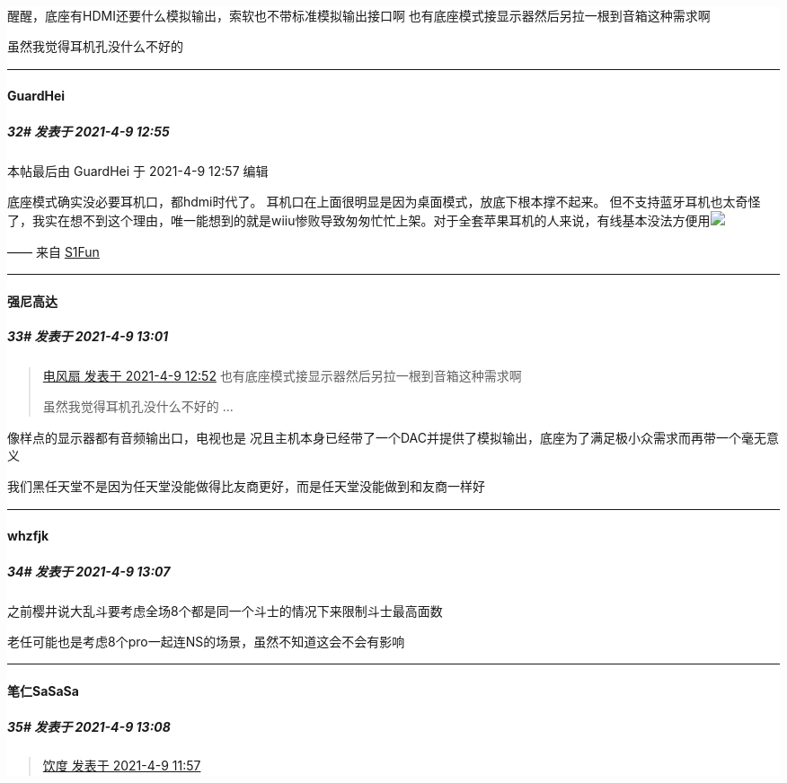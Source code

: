 醒醒，底座有HDMI还要什么模拟输出，索软也不带标准模拟输出接口啊</blockquote>
也有底座模式接显示器然后另拉一根到音箱这种需求啊


虽然我觉得耳机孔没什么不好的


-----

####  GuardHei  
##### 32#       发表于 2021-4-9 12:55


 本帖最后由 GuardHei 于 2021-4-9 12:57 编辑 

底座模式确实没必要耳机口，都hdmi时代了。
耳机口在上面很明显是因为桌面模式，放底下根本撑不起来。
但不支持蓝牙耳机也太奇怪了，我实在想不到这个理由，唯一能想到的就是wiiu惨败导致匆匆忙忙上架。对于全套苹果耳机的人来说，有线基本没法方便用<img src="https://static.saraba1st.com/image/smiley/face2017/001.png" referrerpolicy="no-referrer">

—— 来自 [S1Fun](https://s1fun.koalcat.com)


-----

####  强尼高达  
##### 33#       发表于 2021-4-9 13:01


<blockquote><a href="httphttps://bbs.saraba1st.com/2b/forum.php?mod=redirect&amp;goto=findpost&amp;pid=50882747&amp;ptid=1997989" target="_blank">电风扇 发表于 2021-4-9 12:52</a>
也有底座模式接显示器然后另拉一根到音箱这种需求啊


虽然我觉得耳机孔没什么不好的 ...</blockquote>
像样点的显示器都有音频输出口，电视也是
况且主机本身已经带了一个DAC并提供了模拟输出，底座为了满足极小众需求而再带一个毫无意义

我们黑任天堂不是因为任天堂没能做得比友商更好，而是任天堂没能做到和友商一样好


-----

####  whzfjk  
##### 34#       发表于 2021-4-9 13:07


之前樱井说大乱斗要考虑全场8个都是同一个斗士的情况下来限制斗士最高面数

老任可能也是考虑8个pro一起连NS的场景，虽然不知道这会不会有影响


-----

####  笔仁SaSaSa  
##### 35#       发表于 2021-4-9 13:08


<blockquote><a href="httphttps://bbs.saraba1st.com/2b/forum.php?mod=redirect&amp;goto=findpost&amp;pid=50882104&amp;ptid=1997989" target="_blank">饮度 发表于 2021-4-9 11:57</a>
